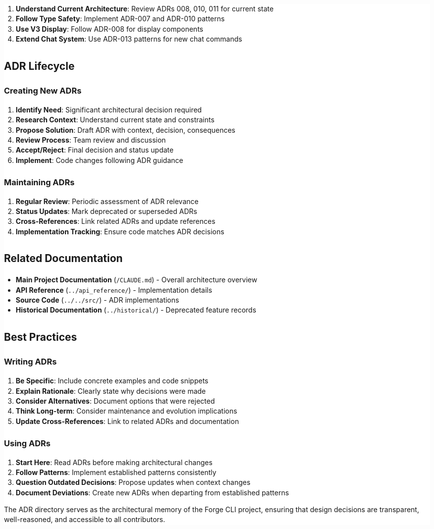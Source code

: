 1. **Understand Current Architecture**: Review ADRs 008, 010, 011 for current state
2. **Follow Type Safety**: Implement ADR-007 and ADR-010 patterns
3. **Use V3 Display**: Follow ADR-008 for display components
4. **Extend Chat System**: Use ADR-013 patterns for new chat commands

## ADR Lifecycle

### Creating New ADRs

1. **Identify Need**: Significant architectural decision required
2. **Research Context**: Understand current state and constraints
3. **Propose Solution**: Draft ADR with context, decision, consequences
4. **Review Process**: Team review and discussion
5. **Accept/Reject**: Final decision and status update
6. **Implement**: Code changes following ADR guidance

### Maintaining ADRs

1. **Regular Review**: Periodic assessment of ADR relevance
2. **Status Updates**: Mark deprecated or superseded ADRs
3. **Cross-References**: Link related ADRs and update references
4. **Implementation Tracking**: Ensure code matches ADR decisions

## Related Documentation

- **Main Project Documentation** (`/CLAUDE.md`) - Overall architecture overview
- **API Reference** (`../api_reference/`) - Implementation details
- **Source Code** (`../../src/`) - ADR implementations
- **Historical Documentation** (`../historical/`) - Deprecated feature records

## Best Practices

### Writing ADRs

1. **Be Specific**: Include concrete examples and code snippets
2. **Explain Rationale**: Clearly state why decisions were made
3. **Consider Alternatives**: Document options that were rejected
4. **Think Long-term**: Consider maintenance and evolution implications
5. **Update Cross-References**: Link to related ADRs and documentation

### Using ADRs

1. **Start Here**: Read ADRs before making architectural changes
2. **Follow Patterns**: Implement established patterns consistently
3. **Question Outdated Decisions**: Propose updates when context changes
4. **Document Deviations**: Create new ADRs when departing from established patterns

The ADR directory serves as the architectural memory of the Forge CLI project, ensuring that design decisions are transparent, well-reasoned, and accessible to all contributors.
